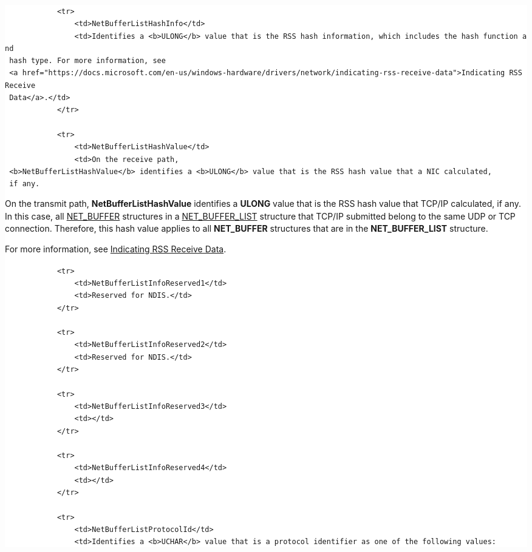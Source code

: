                 <tr>
                    <td>NetBufferListHashInfo</td>
                    <td>Identifies a <b>ULONG</b> value that is the RSS hash information, which includes the hash function and
     hash type. For more information, see 
     <a href="https://docs.microsoft.com/en-us/windows-hardware/drivers/network/indicating-rss-receive-data">Indicating RSS Receive
     Data</a>.</td>
                </tr>
            
                <tr>
                    <td>NetBufferListHashValue</td>
                    <td>On the receive path, 
     <b>NetBufferListHashValue</b> identifies a <b>ULONG</b> value that is the RSS hash value that a NIC calculated,
     if any. 
     

On the transmit path, 
     <b>NetBufferListHashValue</b> identifies a <b>ULONG</b> value that is the RSS hash value that TCP/IP calculated,
     if any. In this case, all <a href="..\ndis\ns-ndis-_net_buffer.md">NET_BUFFER</a> structures in a <a href="..\ndis\ns-ndis-_net_buffer_list.md">NET_BUFFER_LIST</a> structure that TCP/IP submitted
     belong to the same UDP or TCP connection. Therefore, this hash value applies to all <b>NET_BUFFER</b>
     structures that are in the <b>NET_BUFFER_LIST</b> structure.

For more information, see 
     <a href="https://docs.microsoft.com/en-us/windows-hardware/drivers/network/indicating-rss-receive-data">Indicating RSS Receive
     Data</a>.</td>
                </tr>
            
                <tr>
                    <td>NetBufferListInfoReserved1</td>
                    <td>Reserved for NDIS.</td>
                </tr>
            
                <tr>
                    <td>NetBufferListInfoReserved2</td>
                    <td>Reserved for NDIS.</td>
                </tr>
            
                <tr>
                    <td>NetBufferListInfoReserved3</td>
                    <td></td>
                </tr>
            
                <tr>
                    <td>NetBufferListInfoReserved4</td>
                    <td></td>
                </tr>
            
                <tr>
                    <td>NetBufferListProtocolId</td>
                    <td>Identifies a <b>UCHAR</b> value that is a protocol identifier as one of the following values: 
     